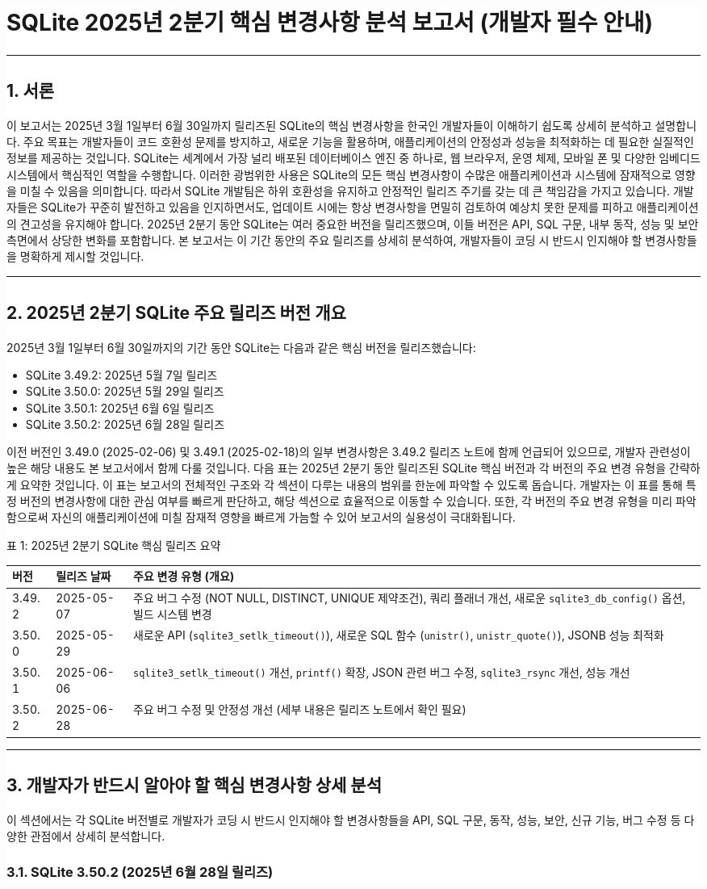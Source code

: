 # SQLite 2025년 2분기 핵심 변경사항 분석 보고서 (개발자 필수 안내)

---

## 1. 서론

이 보고서는 2025년 3월 1일부터 6월 30일까지 릴리즈된 SQLite의 핵심 변경사항을 한국인 개발자들이 이해하기 쉽도록 상세히 분석하고 설명합니다. 주요 목표는 개발자들이 코드 호환성 문제를 방지하고, 새로운 기능을 활용하며, 애플리케이션의 안정성과 성능을 최적화하는 데 필요한 실질적인 정보를 제공하는 것입니다. SQLite는 세계에서 가장 널리 배포된 데이터베이스 엔진 중 하나로, 웹 브라우저, 운영 체제, 모바일 폰 및 다양한 임베디드 시스템에서 핵심적인 역할을 수행합니다. 이러한 광범위한 사용은 SQLite의 모든 핵심 변경사항이 수많은 애플리케이션과 시스템에 잠재적으로 영향을 미칠 수 있음을 의미합니다. 따라서 SQLite 개발팀은 하위 호환성을 유지하고 안정적인 릴리즈 주기를 갖는 데 큰 책임감을 가지고 있습니다. 개발자들은 SQLite가 꾸준히 발전하고 있음을 인지하면서도, 업데이트 시에는 항상 변경사항을 면밀히 검토하여 예상치 못한 문제를 피하고 애플리케이션의 견고성을 유지해야 합니다. 2025년 2분기 동안 SQLite는 여러 중요한 버전을 릴리즈했으며, 이들 버전은 API, SQL 구문, 내부 동작, 성능 및 보안 측면에서 상당한 변화를 포함합니다. 본 보고서는 이 기간 동안의 주요 릴리즈를 상세히 분석하여, 개발자들이 코딩 시 반드시 인지해야 할 변경사항들을 명확하게 제시할 것입니다.

---

## 2. 2025년 2분기 SQLite 주요 릴리즈 버전 개요

2025년 3월 1일부터 6월 30일까지의 기간 동안 SQLite는 다음과 같은 핵심 버전을 릴리즈했습니다:

* SQLite 3.49.2: 2025년 5월 7일 릴리즈
* SQLite 3.50.0: 2025년 5월 29일 릴리즈
* SQLite 3.50.1: 2025년 6월 6일 릴리즈
* SQLite 3.50.2: 2025년 6월 28일 릴리즈

이전 버전인 3.49.0 (2025-02-06) 및 3.49.1 (2025-02-18)의 일부 변경사항은 3.49.2 릴리즈 노트에 함께 언급되어 있으므로, 개발자 관련성이 높은 해당 내용도 본 보고서에서 함께 다룰 것입니다. 다음 표는 2025년 2분기 동안 릴리즈된 SQLite 핵심 버전과 각 버전의 주요 변경 유형을 간략하게 요약한 것입니다. 이 표는 보고서의 전체적인 구조와 각 섹션이 다루는 내용의 범위를 한눈에 파악할 수 있도록 돕습니다. 개발자는 이 표를 통해 특정 버전의 변경사항에 대한 관심 여부를 빠르게 판단하고, 해당 섹션으로 효율적으로 이동할 수 있습니다. 또한, 각 버전의 주요 변경 유형을 미리 파악함으로써 자신의 애플리케이션에 미칠 잠재적 영향을 빠르게 가늠할 수 있어 보고서의 실용성이 극대화됩니다.

표 1: 2025년 2분기 SQLite 핵심 릴리즈 요약

| 버전   | 릴리즈 날짜 | 주요 변경 유형 (개요)                                                                  |
| :----- | :---------- | :------------------------------------------------------------------------------------- |
| 3.49.2 | 2025-05-07  | 주요 버그 수정 (NOT NULL, DISTINCT, UNIQUE 제약조건), 쿼리 플래너 개선, 새로운 `sqlite3_db_config()` 옵션, 빌드 시스템 변경 |
| 3.50.0 | 2025-05-29  | 새로운 API (`sqlite3_setlk_timeout()`), 새로운 SQL 함수 (`unistr()`, `unistr_quote()`), JSONB 성능 최적화 |
| 3.50.1 | 2025-06-06  | `sqlite3_setlk_timeout()` 개선, `printf()` 확장, JSON 관련 버그 수정, `sqlite3_rsync` 개선, 성능 개선 |
| 3.50.2 | 2025-06-28  | 주요 버그 수정 및 안정성 개선 (세부 내용은 릴리즈 노트에서 확인 필요)               |

---

## 3. 개발자가 반드시 알아야 할 핵심 변경사항 상세 분석

이 섹션에서는 각 SQLite 버전별로 개발자가 코딩 시 반드시 인지해야 할 변경사항들을 API, SQL 구문, 동작, 성능, 보안, 신규 기능, 버그 수정 등 다양한 관점에서 상세히 분석합니다.

### 3.1. SQLite 3.50.2 (2025년 6월 28일 릴리즈)
